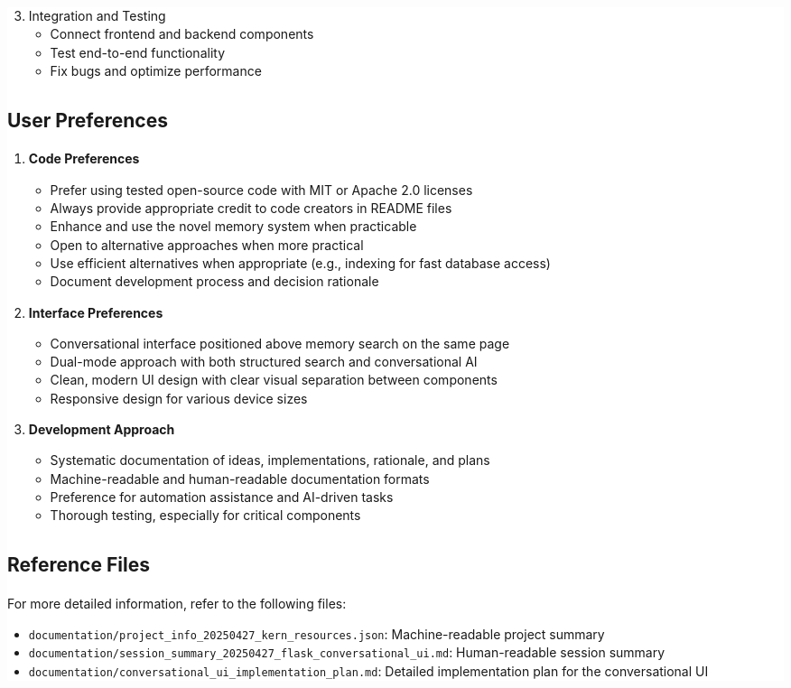 3. Integration and Testing
   - Connect frontend and backend components
   - Test end-to-end functionality
   - Fix bugs and optimize performance

## User Preferences

1. **Code Preferences**
   - Prefer using tested open-source code with MIT or Apache 2.0 licenses
   - Always provide appropriate credit to code creators in README files
   - Enhance and use the novel memory system when practicable
   - Open to alternative approaches when more practical
   - Use efficient alternatives when appropriate (e.g., indexing for fast database access)
   - Document development process and decision rationale

2. **Interface Preferences**
   - Conversational interface positioned above memory search on the same page
   - Dual-mode approach with both structured search and conversational AI
   - Clean, modern UI design with clear visual separation between components
   - Responsive design for various device sizes

3. **Development Approach**
   - Systematic documentation of ideas, implementations, rationale, and plans
   - Machine-readable and human-readable documentation formats
   - Preference for automation assistance and AI-driven tasks
   - Thorough testing, especially for critical components

## Reference Files

For more detailed information, refer to the following files:

- `documentation/project_info_20250427_kern_resources.json`: Machine-readable project summary
- `documentation/session_summary_20250427_flask_conversational_ui.md`: Human-readable session summary
- `documentation/conversational_ui_implementation_plan.md`: Detailed implementation plan for the conversational UI
